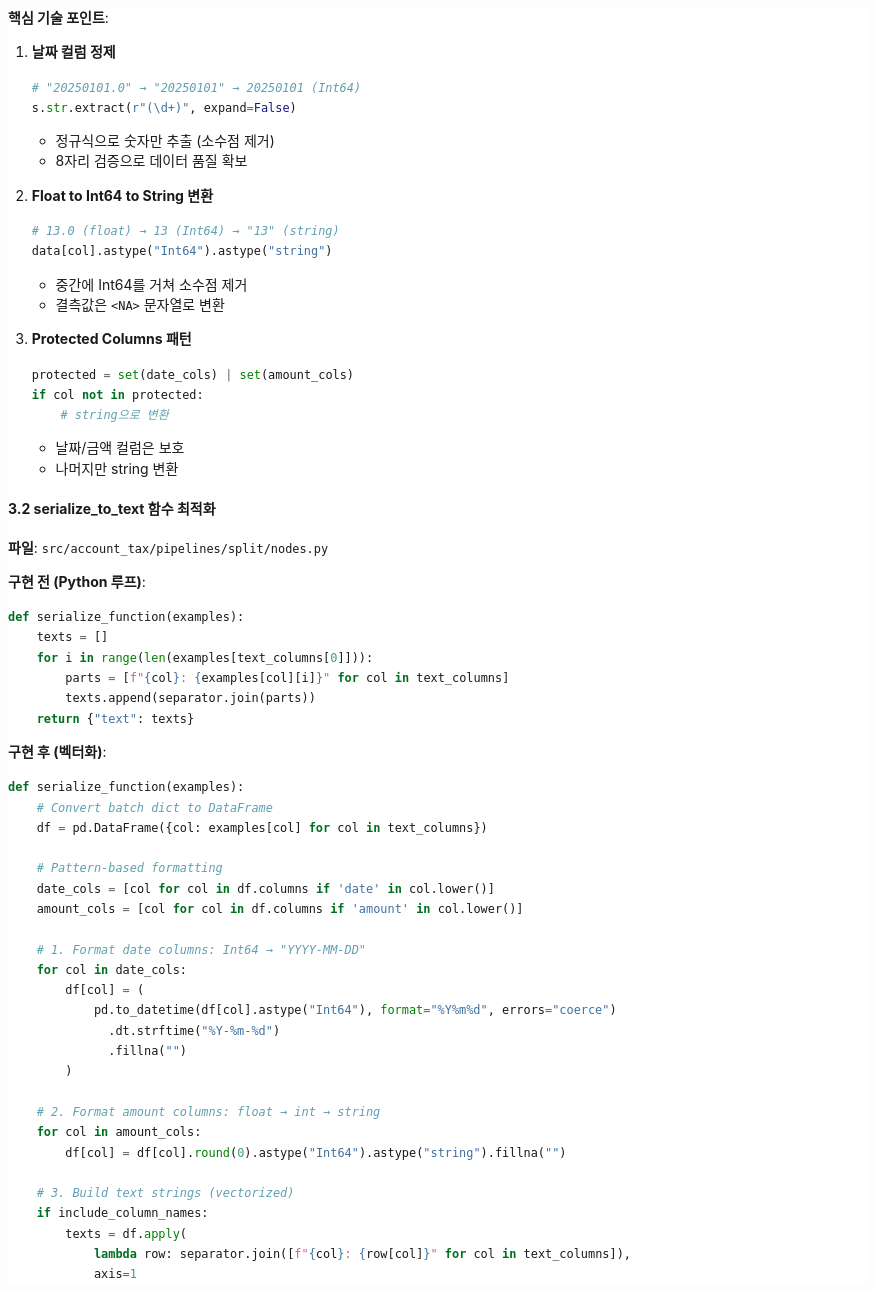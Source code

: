 
**핵심 기술 포인트**:

1. **날짜 컬럼 정제**
   ```python
   # "20250101.0" → "20250101" → 20250101 (Int64)
   s.str.extract(r"(\d+)", expand=False)
   ```
   - 정규식으로 숫자만 추출 (소수점 제거)
   - 8자리 검증으로 데이터 품질 확보

2. **Float to Int64 to String 변환**
   ```python
   # 13.0 (float) → 13 (Int64) → "13" (string)
   data[col].astype("Int64").astype("string")
   ```
   - 중간에 Int64를 거쳐 소수점 제거
   - 결측값은 `<NA>` 문자열로 변환

3. **Protected Columns 패턴**
   ```python
   protected = set(date_cols) | set(amount_cols)
   if col not in protected:
       # string으로 변환
   ```
   - 날짜/금액 컬럼은 보호
   - 나머지만 string 변환

#### 3.2 serialize_to_text 함수 최적화

**파일**: `src/account_tax/pipelines/split/nodes.py`

**구현 전 (Python 루프)**:
```python
def serialize_function(examples):
    texts = []
    for i in range(len(examples[text_columns[0]])):
        parts = [f"{col}: {examples[col][i]}" for col in text_columns]
        texts.append(separator.join(parts))
    return {"text": texts}
```

**구현 후 (벡터화)**:
```python
def serialize_function(examples):
    # Convert batch dict to DataFrame
    df = pd.DataFrame({col: examples[col] for col in text_columns})

    # Pattern-based formatting
    date_cols = [col for col in df.columns if 'date' in col.lower()]
    amount_cols = [col for col in df.columns if 'amount' in col.lower()]

    # 1. Format date columns: Int64 → "YYYY-MM-DD"
    for col in date_cols:
        df[col] = (
            pd.to_datetime(df[col].astype("Int64"), format="%Y%m%d", errors="coerce")
              .dt.strftime("%Y-%m-%d")
              .fillna("")
        )

    # 2. Format amount columns: float → int → string
    for col in amount_cols:
        df[col] = df[col].round(0).astype("Int64").astype("string").fillna("")

    # 3. Build text strings (vectorized)
    if include_column_names:
        texts = df.apply(
            lambda row: separator.join([f"{col}: {row[col]}" for col in text_columns]),
            axis=1
```